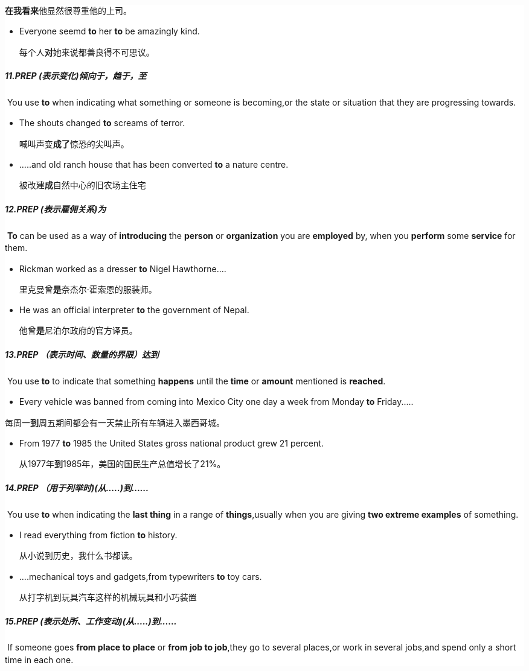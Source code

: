  **在我看来**他显然很尊重他的上司。

- Everyone seemd **to** her **to** be amazingly kind.

  每个人**对**她来说都善良得不可思议。

##### 11.PREP  (表示变化)倾向于，趋于，至

​	You use **to** when indicating what something or someone is becoming,or the state or situation that they are progressing towards.

- The shouts changed **to** screams of terror.

  喊叫声变**成了**惊恐的尖叫声。

- .....and old ranch house that has been converted **to** a nature centre.

  被改建**成**自然中心的旧农场主住宅

##### 12.PREP  (表示雇佣关系)为

​	 **To** can be used as a way of **introducing** the **person** or **organization** you are **employed** by, when you **perform** some **service** for them.

- Rickman worked as a dresser **to** Nigel Hawthorne....

  里克曼曾**是**奈杰尔·霍索恩的服装师。

- He was an official interpreter **to** the government of Nepal.

  他曾**是**尼泊尔政府的官方译员。

##### 13.PREP （表示时间、数量的界限）达到

​		You use **to** to indicate that something **happens** until the **time** or **amount** mentioned is **reached**.

- Every vehicle was banned from coming into Mexico City one day a week from Monday **to** Friday.....

​       每周一**到**周五期间都会有一天禁止所有车辆进入墨西哥城。

- From 1977 **to** 1985 the United States gross national product grew 21 percent.

  从1977年**到**1985年，美国的国民生产总值增长了21%。

##### 14.PREP （用于列举时)(从.....)到......

​	You use **to** when indicating the **last thing** in a range of **things**,usually when you are giving **two extreme examples** of something.

- I read everything from fiction **to** history.

  从小说到历史，我什么书都读。

- ....mechanical toys and gadgets,from typewriters **to** toy cars.

  从打字机到玩具汽车这样的机械玩具和小巧装置

##### 15.PREP (表示处所、工作变动)(从.....)到......

​	If someone goes **from place to place** or **from job to job**,they go to several places,or work in several jobs,and spend only a short time in each one.
